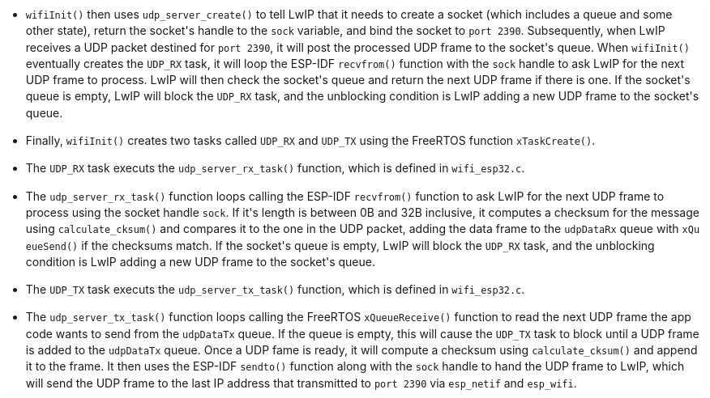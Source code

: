 ```
```
- `wifiInit()` then uses `udp_server_create()` to tell LwIP that it needs to create a socket (which includes a queue and some other state), return the socket's handle to the `sock` variable, and bind the socket to `port 2390`. Subsequently, when LwIP receives a UDP packet destined for `port 2390`, it will post the processed UDP frame to the socket's queue. When `wifiInit()` eventually creates the `UDP_RX` task, it will loop the ESP-IDF `recvfrom()` function with the `sock` handle to ask LwIP for the next UDP frame to process. LwIP will then check the socket's queue and return the next UDP frame if there is one. If the socket's queue is empty, LwIP will block the `UDP_RX` task, and the unblocking condition is LwIP adding a new UDP frame to the socket's queue. 

- Finally, `wifiInit()` creates two tasks called `UDP_RX` and `UDP_TX` using the FreeRTOS function `xTaskCreate()`.

- The `UDP_RX` task executs the `udp_server_rx_task()` function, which is defined in `wifi_esp32.c`.
- The `udp_server_rx_task()` function loops calling the ESP-IDF `recvfrom()` function to ask LwIP for the next UDP frame to process using the socket handle `sock`. If it's length is between 0B and 32B inclusive, it computes a checksum for the message using `calculate_cksum()` and compares it to the one in the UDP packet, adding the data frame to the `udpDataRx` queue with `xQueueSend()` if the checksums match. If the socket's queue is empty, LwIP will block the `UDP_RX` task, and the unblocking condition is LwIP adding a new UDP frame to the socket's queue. 

- The `UDP_TX` task executs the `udp_server_tx_task()` function, which is defined in `wifi_esp32.c`.
- The `udp_server_tx_task()` function loops calling the FreeRTOS `xQueueReceive()` function to read the next UDP frame the app code wants to send from the `udpDataTx` queue. If the queue is empty, this will cause the `UDP_TX` task to block until a UDP frame is added to the `udpDataTx` queue. Once a UDP fame is ready, it will compute a checksum using `calculate_cksum()` and append it to the frame. It then uses the ESP-IDF `sendto()` function along with the `sock` handle to hand the UDP frame to LwIP, which will send the UDP frame to the last IP address that transmitted to `port 2390` via `esp_netif` and `esp_wifi`.  